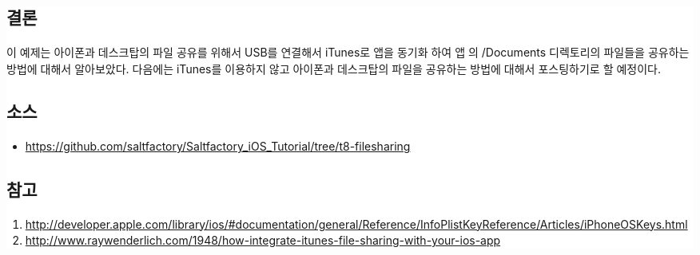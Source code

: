 ## 결론

이 예제는 아이폰과 데스크탑의 파일 공유를 위해서 USB를 연결해서 iTunes로 앱을 동기화 하여 앱 의 /Documents 디렉토리의 파일들을 공유하는 방법에 대해서 알아보았다. 다음에는 iTunes를 이용하지 않고 아이폰과 데스크탑의 파일을 공유하는 방법에 대해서 포스팅하기로 할 예정이다.

## 소스

* https://github.com/saltfactory/Saltfactory_iOS_Tutorial/tree/t8-filesharing

## 참고

1. http://developer.apple.com/library/ios/#documentation/general/Reference/InfoPlistKeyReference/Articles/iPhoneOSKeys.html
2. http://www.raywenderlich.com/1948/how-integrate-itunes-file-sharing-with-your-ios-app


